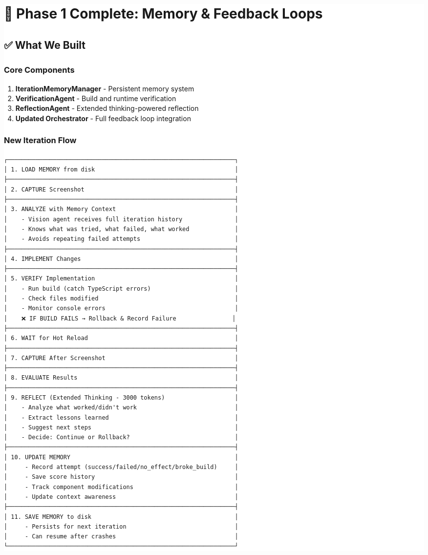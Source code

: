 # 🎉 Phase 1 Complete: Memory & Feedback Loops

## ✅ What We Built

### Core Components

1. **IterationMemoryManager** - Persistent memory system
2. **VerificationAgent** - Build and runtime verification
3. **ReflectionAgent** - Extended thinking-powered reflection
4. **Updated Orchestrator** - Full feedback loop integration

### New Iteration Flow

```
┌─────────────────────────────────────────────────────────────────┐
│ 1. LOAD MEMORY from disk                                        │
├─────────────────────────────────────────────────────────────────┤
│ 2. CAPTURE Screenshot                                           │
├─────────────────────────────────────────────────────────────────┤
│ 3. ANALYZE with Memory Context                                  │
│    - Vision agent receives full iteration history               │
│    - Knows what was tried, what failed, what worked             │
│    - Avoids repeating failed attempts                           │
├─────────────────────────────────────────────────────────────────┤
│ 4. IMPLEMENT Changes                                            │
├─────────────────────────────────────────────────────────────────┤
│ 5. VERIFY Implementation                                        │
│    - Run build (catch TypeScript errors)                        │
│    - Check files modified                                       │
│    - Monitor console errors                                     │
│    ❌ IF BUILD FAILS → Rollback & Record Failure                │
├─────────────────────────────────────────────────────────────────┤
│ 6. WAIT for Hot Reload                                          │
├─────────────────────────────────────────────────────────────────┤
│ 7. CAPTURE After Screenshot                                     │
├─────────────────────────────────────────────────────────────────┤
│ 8. EVALUATE Results                                             │
├─────────────────────────────────────────────────────────────────┤
│ 9. REFLECT (Extended Thinking - 3000 tokens)                    │
│    - Analyze what worked/didn't work                            │
│    - Extract lessons learned                                    │
│    - Suggest next steps                                         │
│    - Decide: Continue or Rollback?                              │
├─────────────────────────────────────────────────────────────────┤
│ 10. UPDATE MEMORY                                               │
│     - Record attempt (success/failed/no_effect/broke_build)     │
│     - Save score history                                        │
│     - Track component modifications                             │
│     - Update context awareness                                  │
├─────────────────────────────────────────────────────────────────┤
│ 11. SAVE MEMORY to disk                                         │
│     - Persists for next iteration                               │
│     - Can resume after crashes                                  │
└─────────────────────────────────────────────────────────────────┘
```
